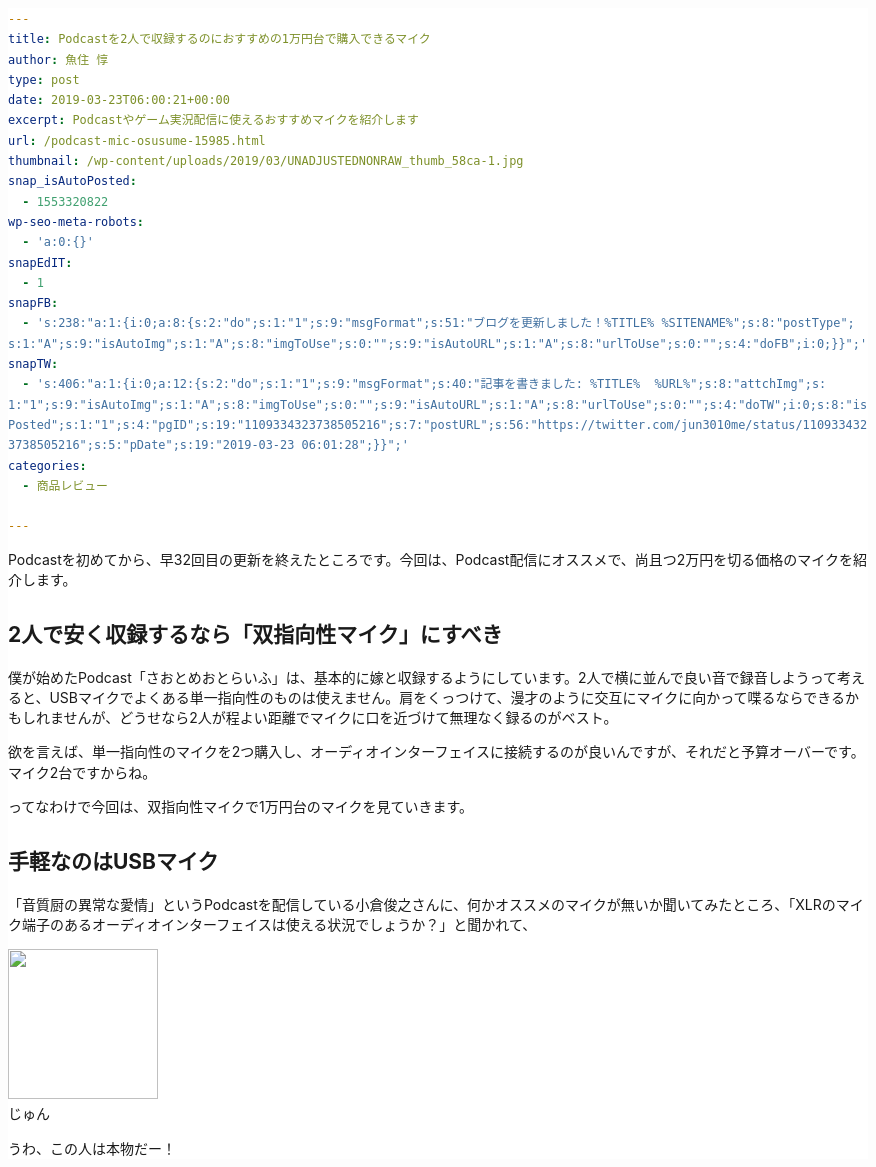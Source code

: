 ```yaml
---
title: Podcastを2人で収録するのにおすすめの1万円台で購入できるマイク
author: 魚住 惇
type: post
date: 2019-03-23T06:00:21+00:00
excerpt: Podcastやゲーム実況配信に使えるおすすめマイクを紹介します
url: /podcast-mic-osusume-15985.html
thumbnail: /wp-content/uploads/2019/03/UNADJUSTEDNONRAW_thumb_58ca-1.jpg
snap_isAutoPosted:
  - 1553320822
wp-seo-meta-robots:
  - 'a:0:{}'
snapEdIT:
  - 1
snapFB:
  - 's:238:"a:1:{i:0;a:8:{s:2:"do";s:1:"1";s:9:"msgFormat";s:51:"ブログを更新しました！%TITLE% %SITENAME%";s:8:"postType";s:1:"A";s:9:"isAutoImg";s:1:"A";s:8:"imgToUse";s:0:"";s:9:"isAutoURL";s:1:"A";s:8:"urlToUse";s:0:"";s:4:"doFB";i:0;}}";'
snapTW:
  - 's:406:"a:1:{i:0;a:12:{s:2:"do";s:1:"1";s:9:"msgFormat";s:40:"記事を書きました: %TITLE%  %URL%";s:8:"attchImg";s:1:"1";s:9:"isAutoImg";s:1:"A";s:8:"imgToUse";s:0:"";s:9:"isAutoURL";s:1:"A";s:8:"urlToUse";s:0:"";s:4:"doTW";i:0;s:8:"isPosted";s:1:"1";s:4:"pgID";s:19:"1109334323738505216";s:7:"postURL";s:56:"https://twitter.com/jun3010me/status/1109334323738505216";s:5:"pDate";s:19:"2019-03-23 06:01:28";}}";'
categories:
  - 商品レビュー

---
```

 

Podcastを初めてから、早32回目の更新を終えたところです。今回は、Podcast配信にオススメで、尚且つ2万円を切る価格のマイクを紹介します。

## 2人で安く収録するなら「双指向性マイク」にすべき

僕が始めたPodcast「さおとめおとらいふ」は、基本的に嫁と収録するようにしています。2人で横に並んで良い音で録音しようって考えると、USBマイクでよくある単一指向性のものは使えません。肩をくっつけて、漫才のように交互にマイクに向かって喋るならできるかもしれませんが、どうせなら2人が程よい距離でマイクに口を近づけて無理なく録るのがベスト。

欲を言えば、単一指向性のマイクを2つ購入し、オーディオインターフェイスに接続するのが良いんですが、それだと予算オーバーです。マイク2台ですからね。

ってなわけで今回は、双指向性マイクで1万円台のマイクを見ていきます。

## 手軽なのはUSBマイク

「音質厨の異常な愛情」というPodcastを配信している小倉俊之さんに、何かオススメのマイクが無いか聞いてみたところ、「XLRのマイク端子のあるオーディオインターフェイスは使える状況でしょうか？」と聞かれて、

<div class="wp-block-snow-monkey-blocks-balloon smb-balloon">
  <div class="smb-balloon__person">
    <div class="smb-balloon__figure">
      <img decoding="async" loading="lazy" width="150" height="150" src="/wp-content/uploads/2019/01/c35455f2d5dae032326553534e9f7d24-150x150.jpeg" alt="" class="wp-image-15655"  sizes="(max-width: 150px) 100vw, 150px" />
    </div>
    <div class="smb-balloon__name">
      じゅん
    </div>
  </div>
  <div class="smb-balloon__body">
    <p>
      うわ、この人は本物だー！
    </p>
  </div>
</div>
